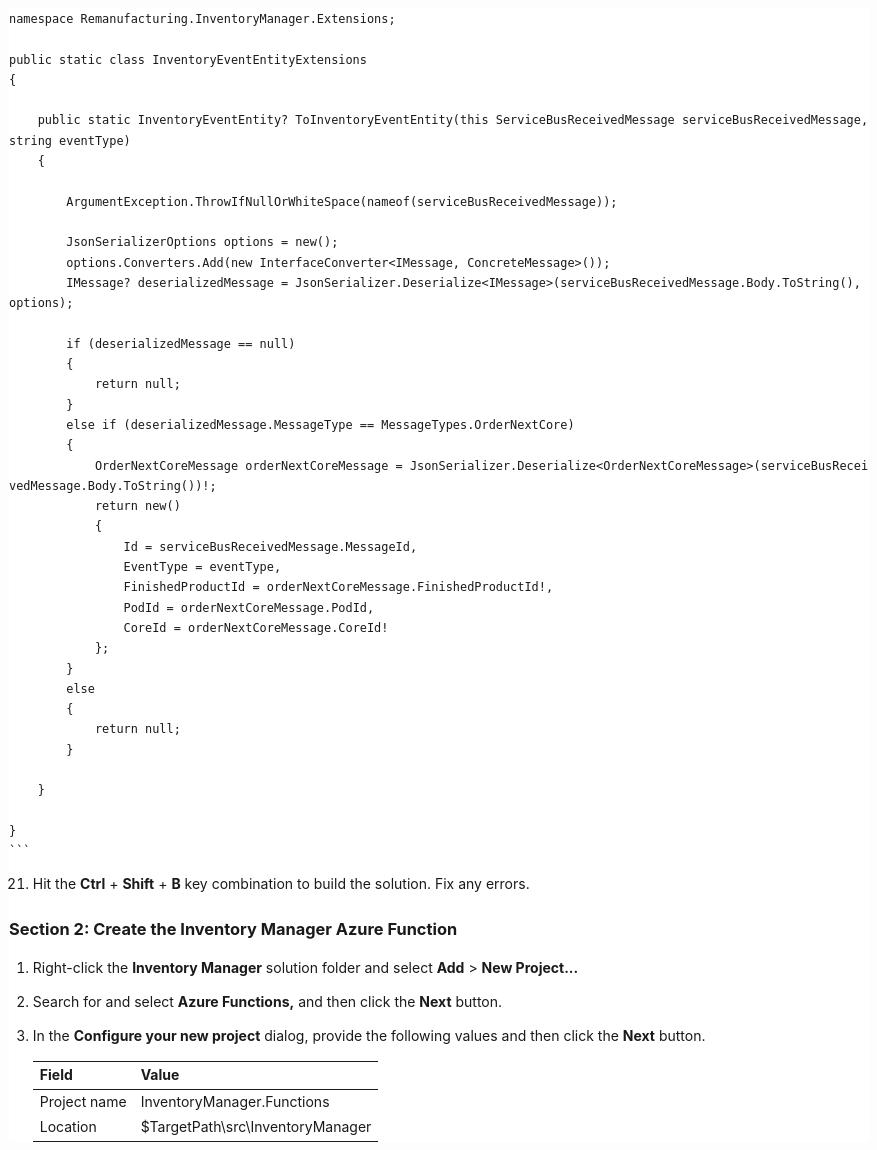    namespace Remanufacturing.InventoryManager.Extensions;
    
    public static class InventoryEventEntityExtensions
    {
    
    	public static InventoryEventEntity? ToInventoryEventEntity(this ServiceBusReceivedMessage serviceBusReceivedMessage, string eventType)
    	{
    
    		ArgumentException.ThrowIfNullOrWhiteSpace(nameof(serviceBusReceivedMessage));
    
    		JsonSerializerOptions options = new();
    		options.Converters.Add(new InterfaceConverter<IMessage, ConcreteMessage>());
    		IMessage? deserializedMessage = JsonSerializer.Deserialize<IMessage>(serviceBusReceivedMessage.Body.ToString(), options);
    
    		if (deserializedMessage == null)
    		{
    			return null;
    		}
    		else if (deserializedMessage.MessageType == MessageTypes.OrderNextCore)
    		{
    			OrderNextCoreMessage orderNextCoreMessage = JsonSerializer.Deserialize<OrderNextCoreMessage>(serviceBusReceivedMessage.Body.ToString())!;
    			return new()
    			{
    				Id = serviceBusReceivedMessage.MessageId,
    				EventType = eventType,
    				FinishedProductId = orderNextCoreMessage.FinishedProductId!,
    				PodId = orderNextCoreMessage.PodId,
    				CoreId = orderNextCoreMessage.CoreId!
    			};
    		}
    		else
    		{
    			return null;
    		}
    
    	}
    
    }
    ```
    
21. Hit the **Ctrl** + **Shift** + **B** key combination to build the solution. Fix any errors.

### Section 2: Create the Inventory Manager Azure Function

1. Right-click the **Inventory Manager** solution folder and select **Add** > **New Project...**

2. Search for and select **Azure Functions,** and then click the **Next** button.

3. In the **Configure your new project** dialog, provide the following values and then click the **Next** button.

   | Field        | Value                            |
   | ------------ | -------------------------------- |
   | Project name | InventoryManager.Functions       |
   | Location     | $TargetPath\src\InventoryManager |
